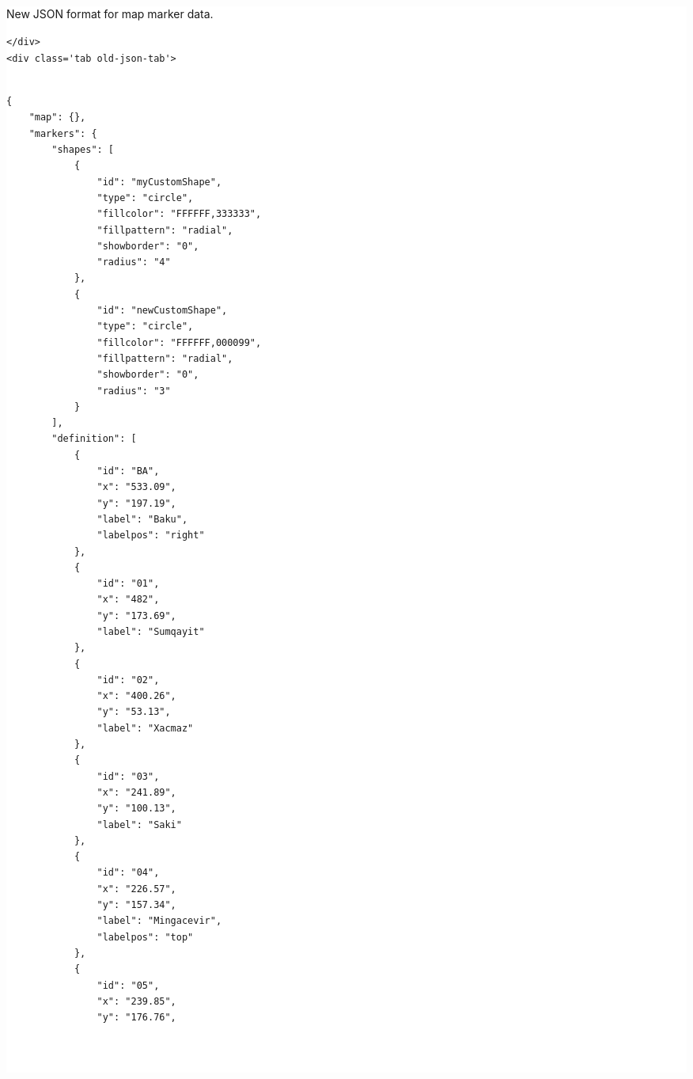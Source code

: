 
<p class='text-success'>New JSON format for map marker data.</p>

    </div>
    <div class='tab old-json-tab'>
<pre><code class="language-javascript">
{
    "map": {},
    "markers": {
        "shapes": [
            {
                "id": "myCustomShape",
                "type": "circle",
                "fillcolor": "FFFFFF,333333",
                "fillpattern": "radial",
                "showborder": "0",
                "radius": "4"
            },
            {
                "id": "newCustomShape",
                "type": "circle",
                "fillcolor": "FFFFFF,000099",
                "fillpattern": "radial",
                "showborder": "0",
                "radius": "3"
            }
        ],
        "definition": [
            {
                "id": "BA",
                "x": "533.09",
                "y": "197.19",
                "label": "Baku",
                "labelpos": "right"
            },
            {
                "id": "01",
                "x": "482",
                "y": "173.69",
                "label": "Sumqayit"
            },
            {
                "id": "02",
                "x": "400.26",
                "y": "53.13",
                "label": "Xacmaz"
            },
            {
                "id": "03",
                "x": "241.89",
                "y": "100.13",
                "label": "Saki"
            },
            {
                "id": "04",
                "x": "226.57",
                "y": "157.34",
                "label": "Mingacevir",
                "labelpos": "top"
            },
            {
                "id": "05",
                "x": "239.85",
                "y": "176.76",